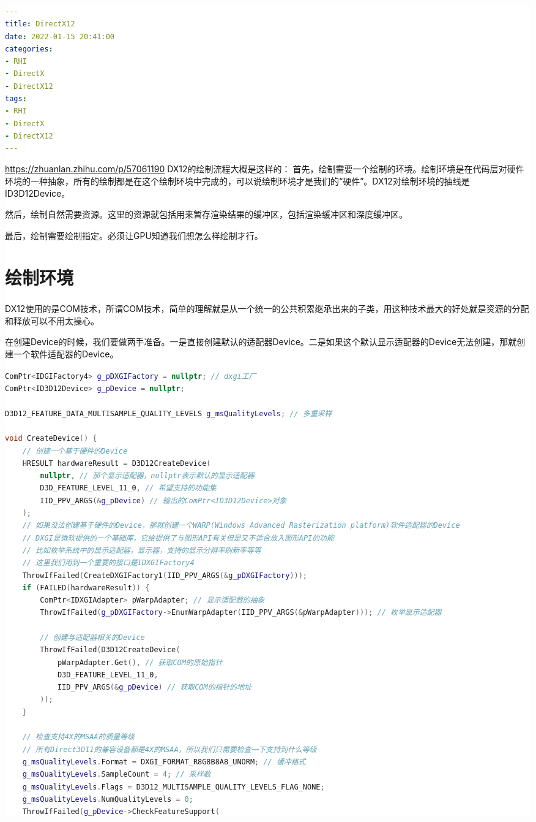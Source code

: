 ```yaml
---
title: DirectX12
date: 2022-01-15 20:41:00
categories:
- RHI
- DirectX
- DirectX12
tags:
- RHI
- DirectX
- DirectX12
---
```


https://zhuanlan.zhihu.com/p/57061190
DX12的绘制流程大概是这样的：
首先，绘制需要一个绘制的环境。绘制环境是在代码层对硬件环境的一种抽象，所有的绘制都是在这个绘制环境中完成的，可以说绘制环境才是我们的“硬件”。DX12对绘制环境的抽线是ID3D12Device。

然后，绘制自然需要资源。这里的资源就包括用来暂存渲染结果的缓冲区，包括渲染缓冲区和深度缓冲区。

最后，绘制需要绘制指定。必须让GPU知道我们想怎么样绘制才行。
# 绘制环境
DX12使用的是COM技术，所谓COM技术，简单的理解就是从一个统一的公共积累继承出来的子类，用这种技术最大的好处就是资源的分配和释放可以不用太操心。

在创建Device的时候，我们要做两手准备。一是直接创建默认的适配器Device。二是如果这个默认显示适配器的Device无法创建，那就创建一个软件适配器的Device。

```C++
ComPtr<IDGIFactory4> g_pDXGIFactory = nullptr; // dxgi工厂
ComPtr<ID3D12Device> g_pDevice = nullptr;

D3D12_FEATURE_DATA_MULTISAMPLE_QUALITY_LEVELS g_msQualityLevels; // 多重采样

void CreateDevice() {
    // 创建一个基于硬件的Device
    HRESULT hardwareResult = D3D12CreateDevice(
        nullptr, // 那个显示适配器，nullptr表示默认的显示适配器 
        D3D_FEATURE_LEVEL_11_0, // 希望支持的功能集
        IID_PPV_ARGS(&g_pDevice) // 输出的ComPtr<ID3D12Device>对象
    );
    // 如果没法创建基于硬件的Device，那就创建一个WARP(Windows Advanced Rasterization platform)软件适配器的Device
    // DXGI是微软提供的一个基础库，它给提供了与图形API有关但是又不适合放入图形API的功能
    // 比如枚举系统中的显示适配器，显示器，支持的显示分辨率刷新率等等
    // 这里我们用到一个重要的接口是IDXGIFactory4
    ThrowIfFailed(CreateDXGIFactory1(IID_PPV_ARGS(&g_pDXGIFactory)));
    if (FAILED(hardwareResult)) {
        ComPtr<IDXGIAdapter> pWarpAdapter; // 显示适配器的抽象
        ThrowIfFailed(g_pDXGIFactory->EnumWarpAdapter(IID_PPV_ARGS(&pWarpAdapter))); // 枚举显示适配器

        // 创建与适配器相关的Device
        ThrowIfFailed(D3D12CreateDevice(
            pWarpAdapter.Get(), // 获取COM的原始指针
            D3D_FEATURE_LEVEL_11_0,
            IID_PPV_ARGS(&g_pDevice) // 获取COM的指针的地址
        ));
    }

    // 检查支持4X的MSAA的质量等级
    // 所有Direct3D11的兼容设备都是4X的MSAA，所以我们只需要检查一下支持到什么等级
    g_msQualityLevels.Format = DXGI_FORMAT_R8G8B8A8_UNORM; // 缓冲格式
    g_msQualityLevels.SampleCount = 4; // 采样数
    g_msQualityLevels.Flags = D3D12_MULTISAMPLE_QUALITY_LEVELS_FLAG_NONE;
    g_msQualityLevels.NumQualityLevels = 0;
    ThrowIfFailed(g_pDevice->CheckFeatureSupport(
```